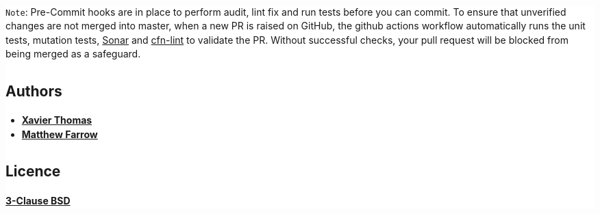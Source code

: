 `Note`: Pre-Commit hooks are in place to perform audit, lint fix and run tests before you can commit. To ensure that unverified changes are not merged into master, when a new PR is raised on GitHub, the github actions workflow automatically runs the unit tests, mutation tests, [Sonar](https://sonarcloud.io/) and [cfn-lint](https://github.com/aws-cloudformation/cfn-python-lint) to validate the PR. Without successful checks, your pull request will be blocked from being merged as a safeguard.


## Authors
- **[Xavier Thomas](https://github.com/xavier-thomas)**
- **[Matthew Farrow](https://github.com/mfarrow701)**

## Licence
**[3-Clause BSD](./LICENCE)**
